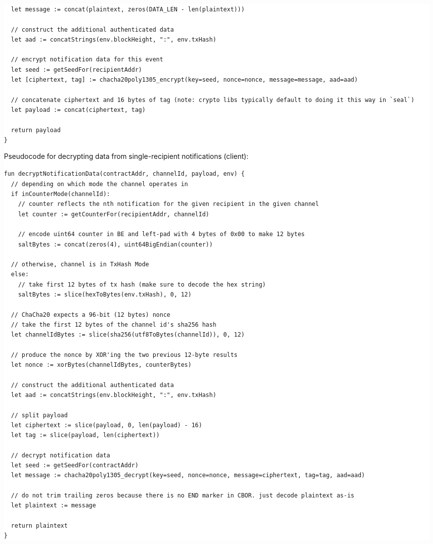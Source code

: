 ```
  let message := concat(plaintext, zeros(DATA_LEN - len(plaintext)))

  // construct the additional authenticated data
  let aad := concatStrings(env.blockHeight, ":", env.txHash)

  // encrypt notification data for this event
  let seed := getSeedFor(recipientAddr)
  let [ciphertext, tag] := chacha20poly1305_encrypt(key=seed, nonce=nonce, message=message, aad=aad)

  // concatenate ciphertext and 16 bytes of tag (note: crypto libs typically default to doing it this way in `seal`)
  let payload := concat(ciphertext, tag)

  return payload
}
```


Pseudocode for decrypting data from single-recipient notifications (client):
```
fun decryptNotificationData(contractAddr, channelId, payload, env) {
  // depending on which mode the channel operates in
  if inCounterMode(channelId):
    // counter reflects the nth notification for the given recipient in the given channel
    let counter := getCounterFor(recipientAddr, channelId)

    // encode uint64 counter in BE and left-pad with 4 bytes of 0x00 to make 12 bytes
    saltBytes := concat(zeros(4), uint64BigEndian(counter))

  // otherwise, channel is in TxHash Mode
  else:
    // take first 12 bytes of tx hash (make sure to decode the hex string)
    saltBytes := slice(hexToBytes(env.txHash), 0, 12)

  // ChaCha20 expects a 96-bit (12 bytes) nonce
  // take the first 12 bytes of the channel id's sha256 hash
  let channelIdBytes := slice(sha256(utf8ToBytes(channelId)), 0, 12)

  // produce the nonce by XOR'ing the two previous 12-byte results
  let nonce := xorBytes(channelIdBytes, counterBytes)

  // construct the additional authenticated data
  let aad := concatStrings(env.blockHeight, ":", env.txHash)

  // split payload
  let ciphertext := slice(payload, 0, len(payload) - 16)
  let tag := slice(payload, len(ciphertext))

  // decrypt notification data
  let seed := getSeedFor(contractAddr)
  let message := chacha20poly1305_decrypt(key=seed, nonce=nonce, message=ciphertext, tag=tag, aad=aad)

  // do not trim trailing zeros because there is no END marker in CBOR. just decode plaintext as-is
  let plaintext := message

  return plaintext
}
```
